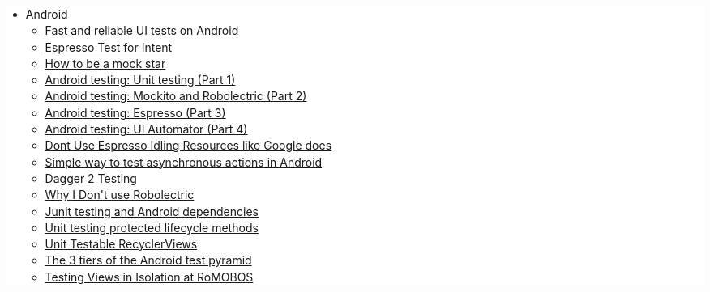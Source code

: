 * Android
    * [Fast and reliable UI tests on Android](https://labs.ribot.co.uk/fast-and-reliable-ui-tests-on-android-17c261b8220c#.1bilhu4hg)
    * [Espresso Test for Intent](http://pengj.me/android/test/2015/10/17/expresso-test-intent.html)
    * [How to be a mock star](https://medium.com/fueled-android/how-to-be-a-mock-star-fc00714d8c2f)
    * [Android testing: Unit testing (Part 1)](http://alexzh.com/tutorials/android-testing-unit-testing/)
    * [Android testing: Mockito and Robolectric (Part 2)](http://alexzh.com/tutorials/android-testing-mockito-robolectric/)
    * [Android testing: Espresso (Part 3)](http://alexzh.com/tutorials/android-testing-espresso-part-3/)
    * [Android testing: UI Automator (Part 4)](http://alexzh.com/tutorials/android-testing-ui-automator-part-4/)
    * [Dont Use Espresso Idling Resources like Google does](https://www.philosophicalhacker.com/post/psa-dont-use-esprsso-idling-resources-like-this/)
    * [Simple way to test asynchronous actions in Android](https://medium.com/@v.danylo/simple-way-to-test-asynchronous-actions-in-android-service-asynctask-thread-rxjava-etc-d43b0402e005)
    * [Dagger 2 Testing](http://endlesswhileloop.com/blog/2016/06/23/dagger-2-testing/)
    * [Why I Don't use Robolectric](https://www.philosophicalhacker.com/post/why-i-dont-use-roboletric/)
    * [Junit testing and Android dependencies](https://android.jlelse.eu/junit-testing-and-android-dependencies-e65e66afce61)
    * [Unit testing protected lifecycle methods](https://medium.com/google-developer-experts/unit-testing-activity-lifecycle-4e740f71e68a)
    * [Unit Testable RecyclerViews](https://www.philosophicalhacker.com/post/unit-testable-recycler-views/)
    * [The 3 tiers of the Android test pyramid](https://medium.com/android-testing-daily/the-3-tiers-of-the-android-test-pyramid-c1211b359acd)
    * [Testing Views in Isolation at RoMOBOS](https://proandroiddev.com/testing-views-in-isolation-at-romobos-d288e76fe10e)

